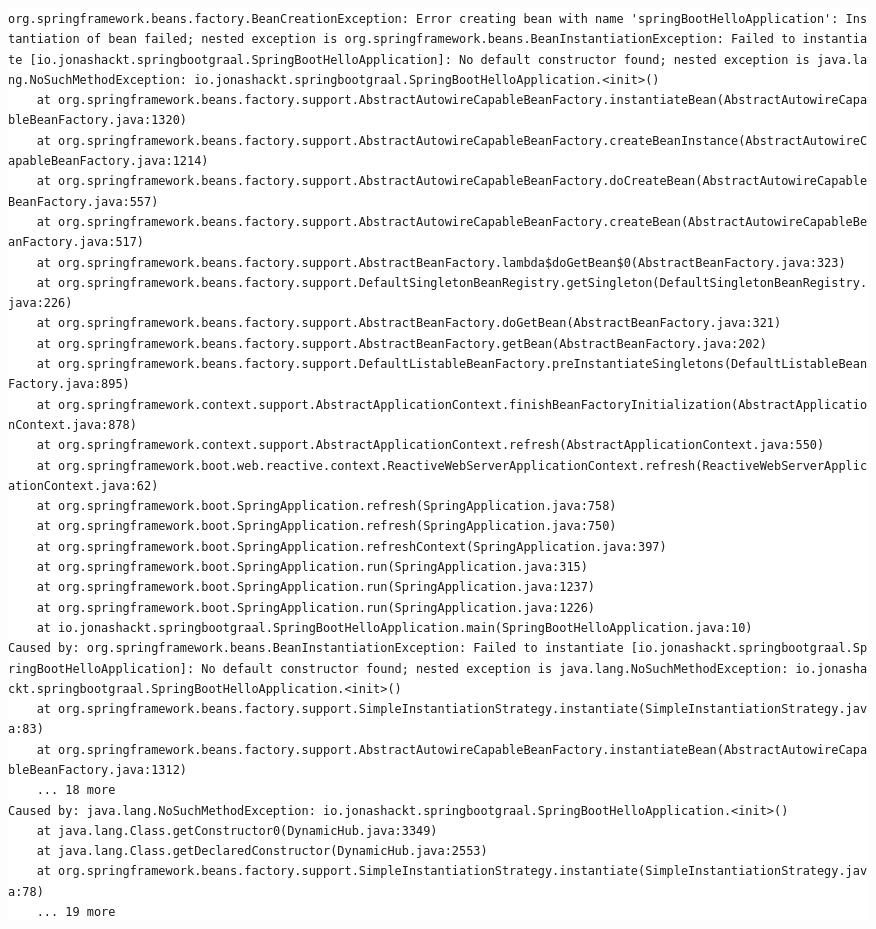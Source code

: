 ```
org.springframework.beans.factory.BeanCreationException: Error creating bean with name 'springBootHelloApplication': Instantiation of bean failed; nested exception is org.springframework.beans.BeanInstantiationException: Failed to instantiate [io.jonashackt.springbootgraal.SpringBootHelloApplication]: No default constructor found; nested exception is java.lang.NoSuchMethodException: io.jonashackt.springbootgraal.SpringBootHelloApplication.<init>()
	at org.springframework.beans.factory.support.AbstractAutowireCapableBeanFactory.instantiateBean(AbstractAutowireCapableBeanFactory.java:1320)
	at org.springframework.beans.factory.support.AbstractAutowireCapableBeanFactory.createBeanInstance(AbstractAutowireCapableBeanFactory.java:1214)
	at org.springframework.beans.factory.support.AbstractAutowireCapableBeanFactory.doCreateBean(AbstractAutowireCapableBeanFactory.java:557)
	at org.springframework.beans.factory.support.AbstractAutowireCapableBeanFactory.createBean(AbstractAutowireCapableBeanFactory.java:517)
	at org.springframework.beans.factory.support.AbstractBeanFactory.lambda$doGetBean$0(AbstractBeanFactory.java:323)
	at org.springframework.beans.factory.support.DefaultSingletonBeanRegistry.getSingleton(DefaultSingletonBeanRegistry.java:226)
	at org.springframework.beans.factory.support.AbstractBeanFactory.doGetBean(AbstractBeanFactory.java:321)
	at org.springframework.beans.factory.support.AbstractBeanFactory.getBean(AbstractBeanFactory.java:202)
	at org.springframework.beans.factory.support.DefaultListableBeanFactory.preInstantiateSingletons(DefaultListableBeanFactory.java:895)
	at org.springframework.context.support.AbstractApplicationContext.finishBeanFactoryInitialization(AbstractApplicationContext.java:878)
	at org.springframework.context.support.AbstractApplicationContext.refresh(AbstractApplicationContext.java:550)
	at org.springframework.boot.web.reactive.context.ReactiveWebServerApplicationContext.refresh(ReactiveWebServerApplicationContext.java:62)
	at org.springframework.boot.SpringApplication.refresh(SpringApplication.java:758)
	at org.springframework.boot.SpringApplication.refresh(SpringApplication.java:750)
	at org.springframework.boot.SpringApplication.refreshContext(SpringApplication.java:397)
	at org.springframework.boot.SpringApplication.run(SpringApplication.java:315)
	at org.springframework.boot.SpringApplication.run(SpringApplication.java:1237)
	at org.springframework.boot.SpringApplication.run(SpringApplication.java:1226)
	at io.jonashackt.springbootgraal.SpringBootHelloApplication.main(SpringBootHelloApplication.java:10)
Caused by: org.springframework.beans.BeanInstantiationException: Failed to instantiate [io.jonashackt.springbootgraal.SpringBootHelloApplication]: No default constructor found; nested exception is java.lang.NoSuchMethodException: io.jonashackt.springbootgraal.SpringBootHelloApplication.<init>()
	at org.springframework.beans.factory.support.SimpleInstantiationStrategy.instantiate(SimpleInstantiationStrategy.java:83)
	at org.springframework.beans.factory.support.AbstractAutowireCapableBeanFactory.instantiateBean(AbstractAutowireCapableBeanFactory.java:1312)
	... 18 more
Caused by: java.lang.NoSuchMethodException: io.jonashackt.springbootgraal.SpringBootHelloApplication.<init>()
	at java.lang.Class.getConstructor0(DynamicHub.java:3349)
	at java.lang.Class.getDeclaredConstructor(DynamicHub.java:2553)
	at org.springframework.beans.factory.support.SimpleInstantiationStrategy.instantiate(SimpleInstantiationStrategy.java:78)
	... 19 more
```

